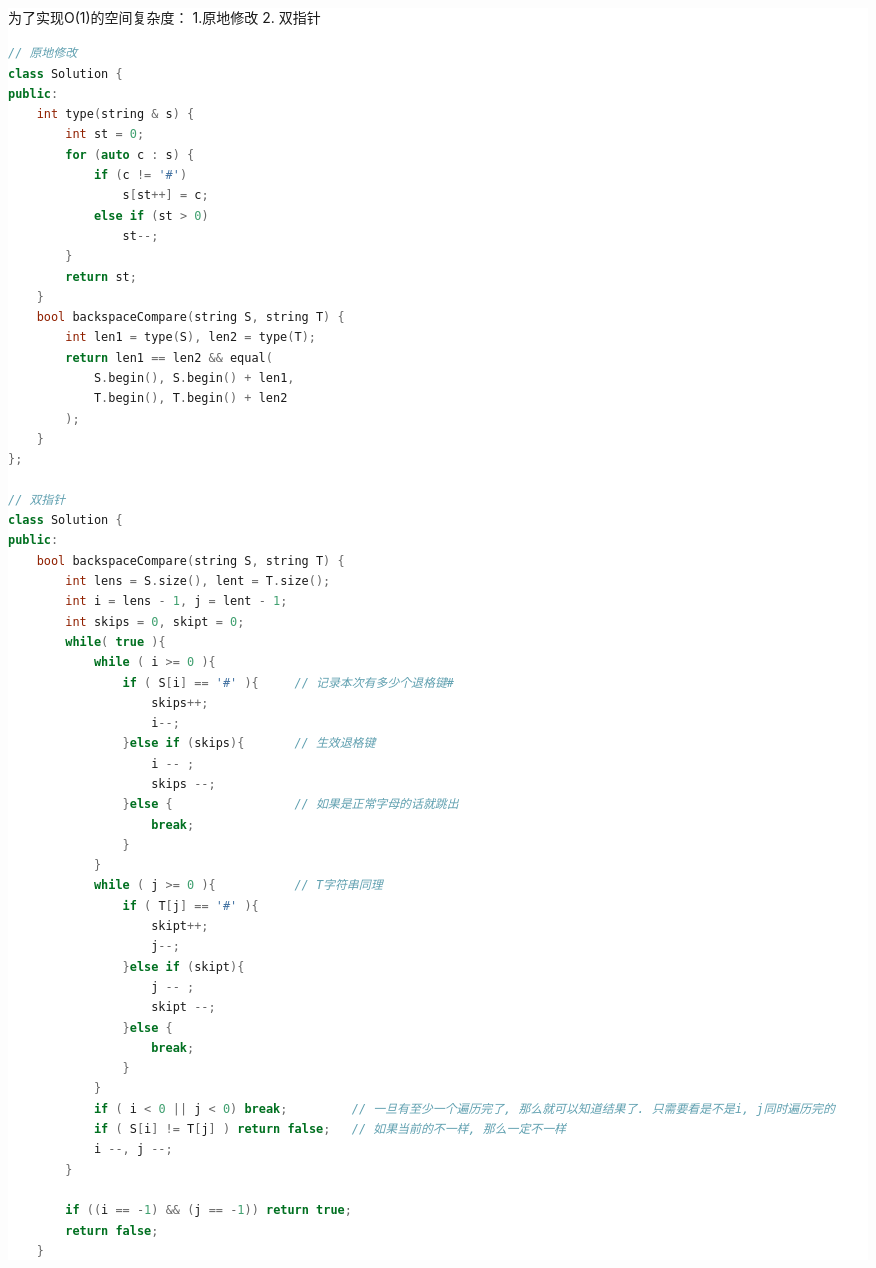 

为了实现O(1)的空间复杂度： 1.原地修改 2. 双指针

```cpp
// 原地修改
class Solution {
public:
    int type(string & s) {
        int st = 0;
        for (auto c : s) {
            if (c != '#')
                s[st++] = c;
            else if (st > 0)
                st--;
        }
        return st;
    }
    bool backspaceCompare(string S, string T) {
        int len1 = type(S), len2 = type(T);
        return len1 == len2 && equal(
            S.begin(), S.begin() + len1,
            T.begin(), T.begin() + len2
        );
    }
};

// 双指针
class Solution {
public:
    bool backspaceCompare(string S, string T) {
        int lens = S.size(), lent = T.size();
        int i = lens - 1, j = lent - 1;
        int skips = 0, skipt = 0;
        while( true ){
            while ( i >= 0 ){
                if ( S[i] == '#' ){		// 记录本次有多少个退格键#
                    skips++;
                    i--;
                }else if (skips){		// 生效退格键
                    i -- ;
                    skips --;
                }else {                 // 如果是正常字母的话就跳出
                    break;
                }
            }
            while ( j >= 0 ){			// T字符串同理
                if ( T[j] == '#' ){
                    skipt++;
                    j--;
                }else if (skipt){
                    j -- ;
                    skipt --;
                }else {    
                    break;
                }
            }
            if ( i < 0 || j < 0) break;			// 一旦有至少一个遍历完了, 那么就可以知道结果了. 只需要看是不是i, j同时遍历完的
            if ( S[i] != T[j] ) return false;	// 如果当前的不一样, 那么一定不一样
            i --, j --;
        }

        if ((i == -1) && (j == -1)) return true;
        return false;
    }
```